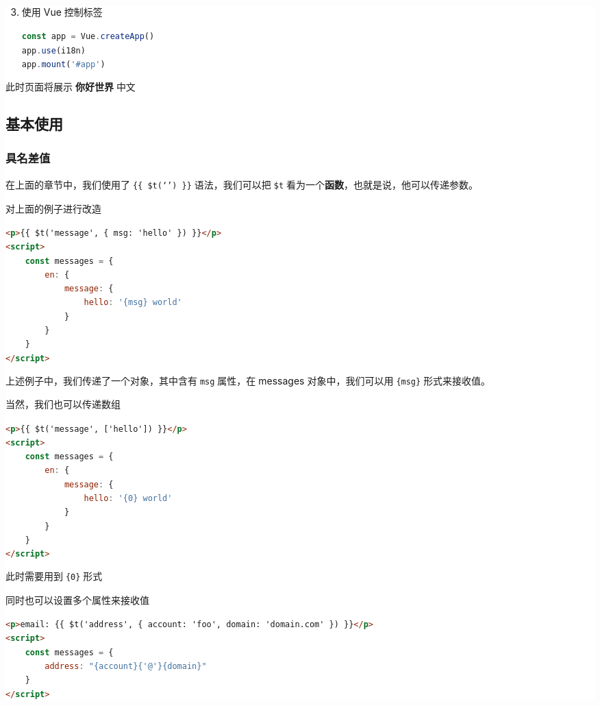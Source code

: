 3. 使用 Vue 控制标签
   
   ```javascript
   const app = Vue.createApp()
   app.use(i18n)
   app.mount('#app')
   ```

此时页面将展示 **你好世界** 中文

## 基本使用

### 具名差值

在上面的章节中，我们使用了 `{{ $t(‘’) }}` 语法，我们可以把 `$t` 看为一个**函数**，也就是说，他可以传递参数。

对上面的例子进行改造

```html
<p>{{ $t('message', { msg: 'hello' }) }}</p>
<script>
    const messages = {
        en: {
            message: {
                hello: '{msg} world'
            }
        }
    }
</script>
```

上述例子中，我们传递了一个对象，其中含有 `msg` 属性，在 messages 对象中，我们可以用 `{msg}` 形式来接收值。

当然，我们也可以传递数组

```html
<p>{{ $t('message', ['hello']) }}</p>
<script>
    const messages = {
        en: {
            message: {
                hello: '{0} world'
            }
        }
    }
</script>
```

此时需要用到 `{0}` 形式

同时也可以设置多个属性来接收值

```html
<p>email: {{ $t('address', { account: 'foo', domain: 'domain.com' }) }}</p>
<script>
    const messages = {
        address: "{account}{'@'}{domain}"
    }
</script>
```
